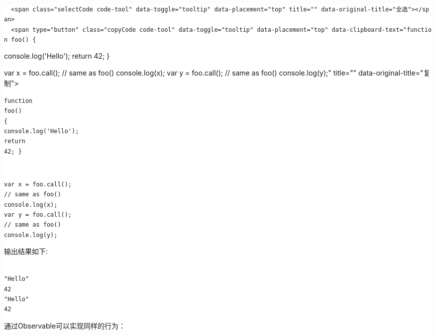      <span class="selectCode code-tool" data-toggle="tooltip" data-placement="top" title="" data-original-title="全选"></span>
      <span type="button" class="copyCode code-tool" data-toggle="tooltip" data-placement="top" data-clipboard-text="function foo() {
  console.log('Hello');
  return 42;
}

var x = foo.call(); // same as foo()
console.log(x);
var y = foo.call(); // same as foo()
console.log(y);" title="" data-original-title="复制"></span>
      <span type="button" class="saveToNote code-tool" data-toggle="tooltip" data-placement="top" title="" data-original-title="放进笔记"></span>
      </div>
      </div><pre class="javascript hljs"><code class="js"><span class="hljs-function"><span class="hljs-keyword">function</span> <span class="hljs-title">foo</span>(<span class="hljs-params"></span>) </span>{
  <span class="hljs-built_in">console</span>.log(<span class="hljs-string">'Hello'</span>);
  <span class="hljs-keyword">return</span> <span class="hljs-number">42</span>;
}

<span class="hljs-keyword">var</span> x = foo.call(); <span class="hljs-comment">// same as foo()</span>
<span class="hljs-built_in">console</span>.log(x);
<span class="hljs-keyword">var</span> y = foo.call(); <span class="hljs-comment">// same as foo()</span>
<span class="hljs-built_in">console</span>.log(y);</code></pre>
<p>输出结果如下:</p>
<div class="widget-codetool" style="display:none;">
      <div class="widget-codetool--inner">
      <span class="selectCode code-tool" data-toggle="tooltip" data-placement="top" title="" data-original-title="全选"></span>
      <span type="button" class="copyCode code-tool" data-toggle="tooltip" data-placement="top" data-clipboard-text="
&quot;Hello&quot;
42
&quot;Hello&quot;
42" title="" data-original-title="复制"></span>
      <span type="button" class="saveToNote code-tool" data-toggle="tooltip" data-placement="top" title="" data-original-title="放进笔记"></span>
      </div>
      </div><pre class="hljs lsl"><code class="none">
<span class="hljs-string">"Hello"</span>
<span class="hljs-number">42</span>
<span class="hljs-string">"Hello"</span>
<span class="hljs-number">42</span></code></pre>
<p>通过Observable可以实现同样的行为：</p>
<div class="widget-codetool" style="display:none;">
      <div class="widget-codetool--inner">
      <span class="selectCode code-tool" data-toggle="tooltip" data-placement="top" title="" data-original-title="全选"></span>
      <span type="button" class="copyCode code-tool" data-toggle="tooltip" data-placement="top" data-clipboard-text="var foo = Rx.Observable.create(function (observer) {
  console.log('Hello');
  observer.next(42);
});
